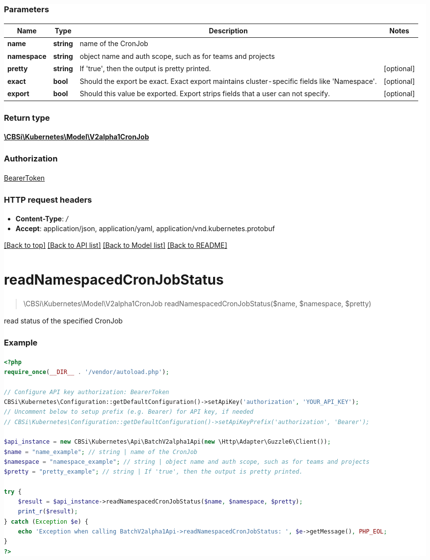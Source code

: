 
### Parameters

Name | Type | Description  | Notes
------------- | ------------- | ------------- | -------------
 **name** | **string**| name of the CronJob |
 **namespace** | **string**| object name and auth scope, such as for teams and projects |
 **pretty** | **string**| If &#39;true&#39;, then the output is pretty printed. | [optional]
 **exact** | **bool**| Should the export be exact.  Exact export maintains cluster-specific fields like &#39;Namespace&#39;. | [optional]
 **export** | **bool**| Should this value be exported.  Export strips fields that a user can not specify. | [optional]

### Return type

[**\CBSi\Kubernetes\Model\V2alpha1CronJob**](../Model/V2alpha1CronJob.md)

### Authorization

[BearerToken](../../README.md#BearerToken)

### HTTP request headers

 - **Content-Type**: */*
 - **Accept**: application/json, application/yaml, application/vnd.kubernetes.protobuf

[[Back to top]](#) [[Back to API list]](../../README.md#documentation-for-api-endpoints) [[Back to Model list]](../../README.md#documentation-for-models) [[Back to README]](../../README.md)

# **readNamespacedCronJobStatus**
> \CBSi\Kubernetes\Model\V2alpha1CronJob readNamespacedCronJobStatus($name, $namespace, $pretty)



read status of the specified CronJob

### Example
```php
<?php
require_once(__DIR__ . '/vendor/autoload.php');

// Configure API key authorization: BearerToken
CBSi\Kubernetes\Configuration::getDefaultConfiguration()->setApiKey('authorization', 'YOUR_API_KEY');
// Uncomment below to setup prefix (e.g. Bearer) for API key, if needed
// CBSi\Kubernetes\Configuration::getDefaultConfiguration()->setApiKeyPrefix('authorization', 'Bearer');

$api_instance = new CBSi\Kubernetes\Api\BatchV2alpha1Api(new \Http\Adapter\Guzzle6\Client());
$name = "name_example"; // string | name of the CronJob
$namespace = "namespace_example"; // string | object name and auth scope, such as for teams and projects
$pretty = "pretty_example"; // string | If 'true', then the output is pretty printed.

try {
    $result = $api_instance->readNamespacedCronJobStatus($name, $namespace, $pretty);
    print_r($result);
} catch (Exception $e) {
    echo 'Exception when calling BatchV2alpha1Api->readNamespacedCronJobStatus: ', $e->getMessage(), PHP_EOL;
}
?>
```
